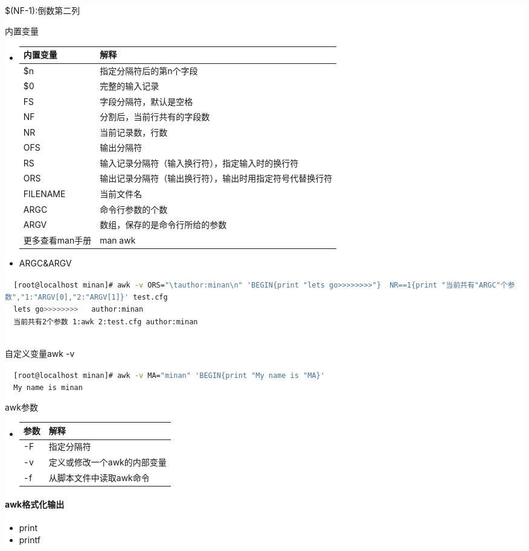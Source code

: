 $(NF-1):倒数第二列

内置变量

- | 内置变量        | 解释                                                     |
  | --------------- | -------------------------------------------------------- |
  | $n              | 指定分隔符后的第n个字段                                  |
  | $0              | 完整的输入记录                                           |
  | FS              | 字段分隔符，默认是空格                                   |
  | NF              | 分割后，当前行共有的字段数                               |
  | NR              | 当前记录数，行数                                         |
  | OFS             | 输出分隔符                                               |
  | RS              | 输入记录分隔符（输入换行符），指定输入时的换行符         |
  | ORS             | 输出记录分隔符（输出换行符），输出时用指定符号代替换行符 |
  | FILENAME        | 当前文件名                                               |
  | ARGC            | 命令行参数的个数                                         |
  | ARGV            | 数组，保存的是命令行所给的参数                           |
  | 更多查看man手册 | man awk                                                  |

- ARGC&ARGV

```bash
  [root@localhost minan]# awk -v ORS="\tauthor:minan\n" 'BEGIN{print "lets go>>>>>>>>"}  NR==1{print "当前共有"ARGC"个参数","1:"ARGV[0],"2:"ARGV[1]}' test.cfg
  lets go>>>>>>>>	author:minan
  当前共有2个参数 1:awk 2:test.cfg	author:minan
  
```

自定义变量awk -v

```bash
  [root@localhost minan]# awk -v MA="minan" 'BEGIN{print "My name is "MA}'
  My name is minan
```


awk参数

- | 参数 | 解释                        |
  | ---- | --------------------------- |
  | -F   | 指定分隔符                  |
  | -v   | 定义或修改一个awk的内部变量 |
  | -f   | 从脚本文件中读取awk命令     |

#### awk格式化输出

- print
- printf
